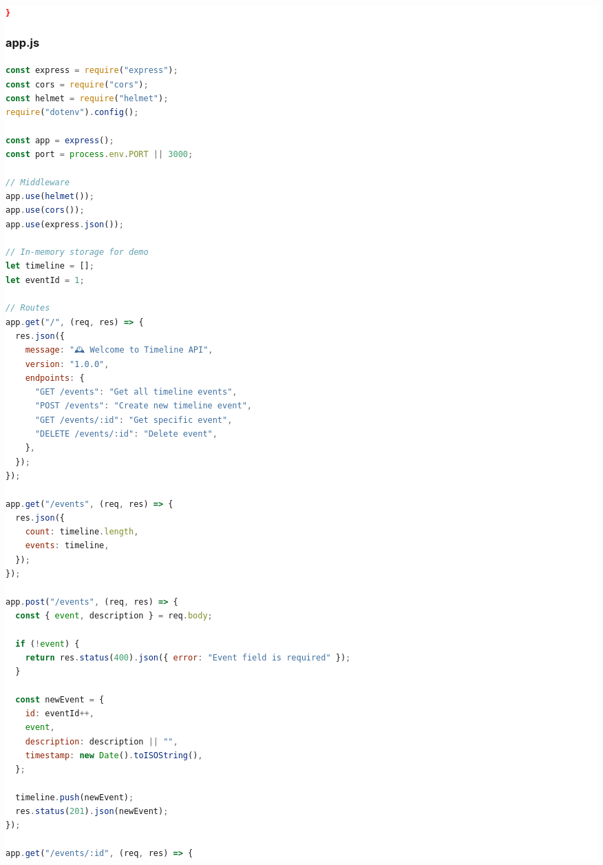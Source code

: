 ```json
}
```

### app.js

```javascript
const express = require("express");
const cors = require("cors");
const helmet = require("helmet");
require("dotenv").config();

const app = express();
const port = process.env.PORT || 3000;

// Middleware
app.use(helmet());
app.use(cors());
app.use(express.json());

// In-memory storage for demo
let timeline = [];
let eventId = 1;

// Routes
app.get("/", (req, res) => {
  res.json({
    message: "🕰️ Welcome to Timeline API",
    version: "1.0.0",
    endpoints: {
      "GET /events": "Get all timeline events",
      "POST /events": "Create new timeline event",
      "GET /events/:id": "Get specific event",
      "DELETE /events/:id": "Delete event",
    },
  });
});

app.get("/events", (req, res) => {
  res.json({
    count: timeline.length,
    events: timeline,
  });
});

app.post("/events", (req, res) => {
  const { event, description } = req.body;

  if (!event) {
    return res.status(400).json({ error: "Event field is required" });
  }

  const newEvent = {
    id: eventId++,
    event,
    description: description || "",
    timestamp: new Date().toISOString(),
  };

  timeline.push(newEvent);
  res.status(201).json(newEvent);
});

app.get("/events/:id", (req, res) => {
```
